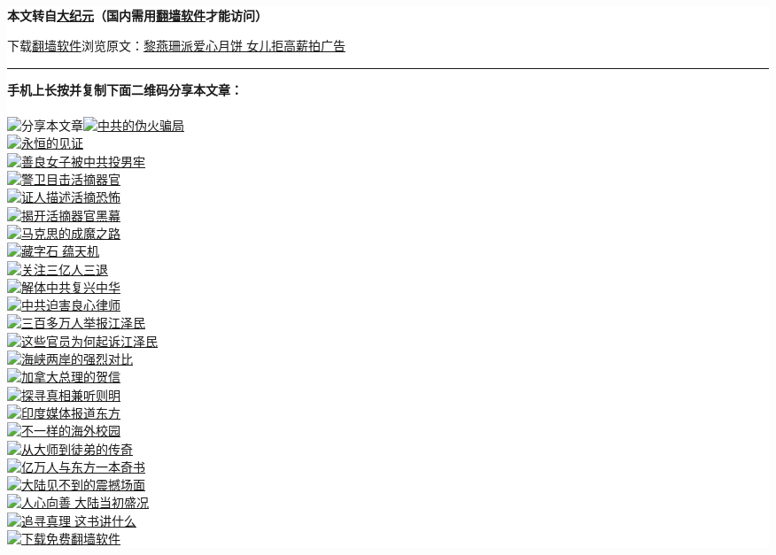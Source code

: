 <strong>本文转自<a href="https://www.epochtimes.com">大纪元</a>（国内需用<a href="https://github.com/lkqbxs388/www/blob/master/README.md#8">翻墙软件</a>才能访问）</strong><p>下载<a href="https://github.com/lkqbxs388/www/blob/master/README.md#8">翻墙软件</a>浏览原文：<a href="https://www.epochtimes.com/gb/14/8/13/n4223653.htm">黎燕珊派爱心月饼 女儿拒高薪拍广告</a></p><hr>

<strong>手机上长按并复制下面二维码分享本文章：</strong><br><br><img src="https://chart.apis.google.com/chart?cht=qr&chs=240x240&choe=UTF-8&chld=M|2&chl=https://github.com/lkqbxs388/djy/blob/master/gb/14/8/13/n4223653.md%231" title="分享本文章"></td><td VALIGN=TOP><a href="https://github.com/lkqbxs388/djy/blob/master/gb/16/1/21/n4622075.md?dfh#1" target="_blank"><img src="https://raw.githubusercontent.com/lkqbxs388/djy/master/gb/300/wei-f1.jpg" title="中共的伪火骗局"  alt="中共的伪火骗局"></a><br><a href="https://github.com/lkqbxs388/www/blob/master/README.md?dfh#9" target="_blank"><img src="https://raw.githubusercontent.com/lkqbxs388/djy/master/gb/300/yong-h.jpg" title="永恒的见证"  alt="永恒的见证"></a><br><a href="https://github.com/lkqbxs388/djy/blob/master/gb/13/9/29/n3974789.md?dfh#1" target="_blank"><img src="https://raw.githubusercontent.com/lkqbxs388/djy/master/gb/300/shang-lnz.jpg" title="善良女子被中共投男牢"  alt="善良女子被中共投男牢"></a><br><a href="https://github.com/lkqbxs388/djy/blob/master/gb/16/3/16/n4663449.md?dfh#1" target="_blank"><img src="https://raw.githubusercontent.com/lkqbxs388/djy/master/gb/300/huo-z3.jpg" title="警卫目击活摘器官"  alt="警卫目击活摘器官"></a><br><a href="https://github.com/lkqbxs388/djy/blob/master/gb/16/8/7/n8177641.md?dfh#1" target="_blank"><img src="https://raw.githubusercontent.com/lkqbxs388/djy/master/gb/300/huo-z4.jpg" title="证人描述活摘恐怖"  alt="证人描述活摘恐怖"></a><br><a href="https://github.com/lkqbxs388/djy/blob/master/gb/10/4/19/n2881569.md?dfh#1" target="_blank"><img src="https://raw.githubusercontent.com/lkqbxs388/djy/master/gb/300/huo-z1.jpg" title="揭开活摘器官黑幕"  alt="揭开活摘器官黑幕"></a><br><a href="https://github.com/lkqbxs388/djy/blob/master/gb/10/11/7/n3077476.md?dfh#1" target="_blank"><img src="https://raw.githubusercontent.com/lkqbxs388/djy/master/gb/300/ma-ks.jpg" title="马克思的成魔之路"  alt="马克思的成魔之路"></a><br><a href="https://github.com/lkqbxs388/djy/blob/master/gb/14/6/9/n4173977.md?dfh#1" target="_blank"><img src="https://raw.githubusercontent.com/lkqbxs388/djy/master/gb/300/chang-zs.jpg" title="藏字石 蕴天机"  alt="藏字石 蕴天机"></a><br><a href="https://github.com/lkqbxs388/djy/blob/master/gb/18/5/10/n10381511.md?dfh#1" target="_blank"><img src="https://raw.githubusercontent.com/lkqbxs388/djy/master/gb/300/st1.jpg" title="关注三亿人三退"  alt="关注三亿人三退"></a><br><a href="https://github.com/lkqbxs388/djy/blob/master/gb/18/3/21/n10237682.md?dfh#1" target="_blank"><img src="https://raw.githubusercontent.com/lkqbxs388/djy/master/gb/300/jie-t.jpg" title="解体中共复兴中华"  alt="解体中共复兴中华"></a><br><a href="https://github.com/lkqbxs388/djy/blob/master/gb/9/2/9/n2422991.md?dfh#1" target="_blank"><img src="https://raw.githubusercontent.com/lkqbxs388/djy/master/gb/300/gao-zs.jpg" title="中共迫害良心律师"  alt="中共迫害良心律师"></a><br><a href="https://github.com/lkqbxs388/djy/blob/master/gb/18/12/9/n10900044.md?dfh#1" target="_blank"><img src="https://raw.githubusercontent.com/lkqbxs388/djy/master/gb/300/sj1.jpg" title="三百多万人举报江泽民"  alt="三百多万人举报江泽民"></a><br><a href="https://github.com/lkqbxs388/djy/blob/master/gb/18/8/28/n10672014.md?dfh#1" target="_blank"><img src="https://raw.githubusercontent.com/lkqbxs388/djy/master/gb/300/sj2.jpg" title="这些官员为何起诉江泽民"  alt="这些官员为何起诉江泽民"></a><br><a href="https://github.com/lkqbxs388/djy/blob/master/gb/8/12/18/n2367165.md?dfh#1" target="_blank"><img src="https://raw.githubusercontent.com/lkqbxs388/djy/master/gb/300/liangan.jpg" title="海峡两岸的强烈对比"  alt="海峡两岸的强烈对比"></a><br><a href="https://github.com/lkqbxs388/djy/blob/master/gb/15/12/10/n4593139.md?dfh#1" target="_blank"><img src="https://raw.githubusercontent.com/lkqbxs388/djy/master/gb/300/jia-ndzl.jpg" title="加拿大总理的贺信"  alt="加拿大总理的贺信"></a><br><a href="https://github.com/lkqbxs388/djy/blob/master/gb/11/6/17/n3289382.md?dfh#1" target="_blank"><img src="https://raw.githubusercontent.com/lkqbxs388/djy/master/gb/300/xiao-wd.jpg" title="探寻真相兼听则明"  alt="探寻真相兼听则明"></a><br><a href="https://github.com/lkqbxs388/djy/blob/master/gb/18/10/27/n10812623.md?dfh#1" target="_blank"><img src="https://raw.githubusercontent.com/lkqbxs388/djy/master/gb/300/yindu.jpg" title="印度媒体报道东方"  alt="印度媒体报道东方"></a><br><a href="https://github.com/lkqbxs388/djy/blob/master/gb/18/6/9/n10469652.md?dfh#1" target="_blank"><img src="https://raw.githubusercontent.com/lkqbxs388/djy/master/gb/300/xie-j.jpg" title="不一样的海外校园"  alt="不一样的海外校园"></a><br><a href="https://github.com/lkqbxs388/djy/blob/master/gb/7/4/5/n1669415.md?dfh#1" target="_blank"><img src="https://raw.githubusercontent.com/lkqbxs388/djy/master/gb/300/li-up.jpg" title="从大师到徒弟的传奇"  alt="从大师到徒弟的传奇"></a><br><a href="https://github.com/lkqbxs388/djy/blob/master/gb/17/5/26/n9191512.md?dfh#1" target="_blank"><img src="https://raw.githubusercontent.com/lkqbxs388/djy/master/gb/300/zfl2.jpg" title="亿万人与东方一本奇书"  alt="亿万人与东方一本奇书"></a><br><a href="https://github.com/lkqbxs388/djy/blob/master/gb/13/11/27/n4020290.md?dfh#1" target="_blank"><img src="https://raw.githubusercontent.com/lkqbxs388/djy/master/gb/300/zhen-h.jpg" title="大陆见不到的震撼场面"  alt="大陆见不到的震撼场面"></a><br><a href="https://github.com/lkqbxs388/djy/blob/master/gb/15/7/17/n4482910.md?dfh#1" target="_blank"><img src="https://raw.githubusercontent.com/lkqbxs388/djy/master/gb/300/dalu-sk.jpg" title="人心向善 大陆当初盛况"  alt="人心向善 大陆当初盛况"></a><br><a href="https://github.com/lkqbxs388/djy/blob/master/gb/19/1/5/n10955468.md?dfh#1" target="_blank"><img src="https://raw.githubusercontent.com/lkqbxs388/djy/master/gb/300/zfl1.jpg" title="追寻真理 这书讲什么"  alt="追寻真理 这书讲什么"></a><br><a href="https://github.com/lkqbxs388/www/blob/master/README.md?dfh#1" target="_blank"><img src="https://raw.githubusercontent.com/lkqbxs388/djy/master/gb/300/fq1.jpg" title="下载免费翻墙软件"  alt="下载免费翻墙软件"></a><br></td></tr></table>
